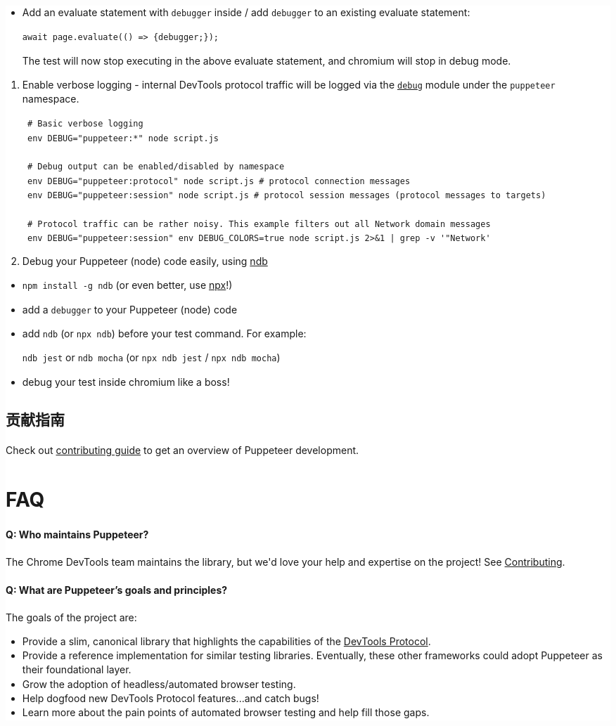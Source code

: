 - Add an evaluate statement with `debugger` inside / add `debugger` to an existing evaluate statement:

  `await page.evaluate(() => {debugger;});`

  The test will now stop executing in the above evaluate statement, and chromium will stop in debug mode.

1. Enable verbose logging - internal DevTools protocol traffic will be logged via the [`debug`](https://github.com/visionmedia/debug) module under the `puppeteer` namespace.

   ```
    # Basic verbose logging
    env DEBUG="puppeteer:*" node script.js
   
    # Debug output can be enabled/disabled by namespace
    env DEBUG="puppeteer:protocol" node script.js # protocol connection messages
    env DEBUG="puppeteer:session" node script.js # protocol session messages (protocol messages to targets)
   
    # Protocol traffic can be rather noisy. This example filters out all Network domain messages
    env DEBUG="puppeteer:session" env DEBUG_COLORS=true node script.js 2>&1 | grep -v '"Network'
   ```

2. Debug your Puppeteer (node) code easily, using [ndb](https://github.com/GoogleChromeLabs/ndb)

- `npm install -g ndb` (or even better, use [npx](https://github.com/zkat/npx)!)

- add a `debugger` to your Puppeteer (node) code

- add `ndb` (or `npx ndb`) before your test command. For example:

  `ndb jest` or `ndb mocha` (or `npx ndb jest` / `npx ndb mocha`)

- debug your test inside chromium like a boss!

## 贡献指南

Check out [contributing guide](https://github.com/GoogleChrome/puppeteer/blob/master/CONTRIBUTING.md) to get an overview of Puppeteer development.

# FAQ

#### Q: Who maintains Puppeteer?

The Chrome DevTools team maintains the library, but we'd love your help and expertise on the project! See [Contributing](https://github.com/GoogleChrome/puppeteer/blob/master/CONTRIBUTING.md).

#### Q: What are Puppeteer’s goals and principles?

The goals of the project are:

- Provide a slim, canonical library that highlights the capabilities of the [DevTools Protocol](https://chromedevtools.github.io/devtools-protocol/).
- Provide a reference implementation for similar testing libraries. Eventually, these other frameworks could adopt Puppeteer as their foundational layer.
- Grow the adoption of headless/automated browser testing.
- Help dogfood new DevTools Protocol features...and catch bugs!
- Learn more about the pain points of automated browser testing and help fill those gaps.
